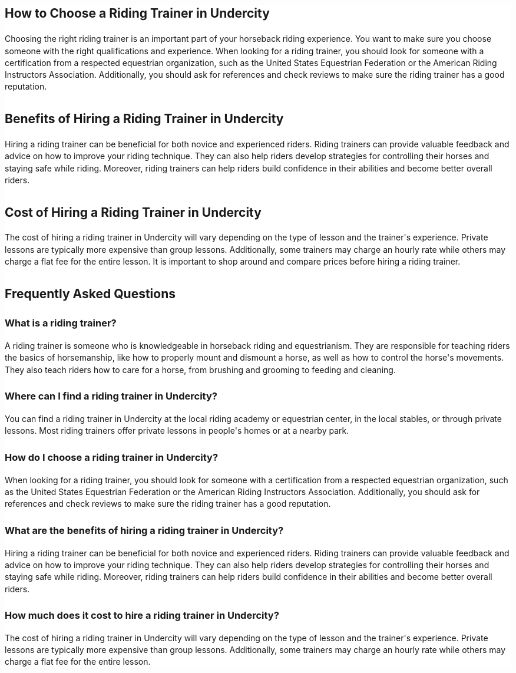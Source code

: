 <h2>How to Choose a Riding Trainer in Undercity</h2>

<p>Choosing the right riding trainer is an important part of your horseback riding experience. You want to make sure you choose someone with the right qualifications and experience. When looking for a riding trainer, you should look for someone with a certification from a respected equestrian organization, such as the United States Equestrian Federation or the American Riding Instructors Association. Additionally, you should ask for references and check reviews to make sure the riding trainer has a good reputation.</p>

<h2>Benefits of Hiring a Riding Trainer in Undercity</h2>

<p>Hiring a riding trainer can be beneficial for both novice and experienced riders. Riding trainers can provide valuable feedback and advice on how to improve your riding technique. They can also help riders develop strategies for controlling their horses and staying safe while riding. Moreover, riding trainers can help riders build confidence in their abilities and become better overall riders.</p>

<h2>Cost of Hiring a Riding Trainer in Undercity</h2>

<p>The cost of hiring a riding trainer in Undercity will vary depending on the type of lesson and the trainer's experience. Private lessons are typically more expensive than group lessons. Additionally, some trainers may charge an hourly rate while others may charge a flat fee for the entire lesson. It is important to shop around and compare prices before hiring a riding trainer.</p>

<h2>Frequently Asked Questions</h2>

<h3>What is a riding trainer?</h3>

<p>A riding trainer is someone who is knowledgeable in horseback riding and equestrianism. They are responsible for teaching riders the basics of horsemanship, like how to properly mount and dismount a horse, as well as how to control the horse's movements. They also teach riders how to care for a horse, from brushing and grooming to feeding and cleaning.</p>

<h3>Where can I find a riding trainer in Undercity?</h3>

<p>You can find a riding trainer in Undercity at the local riding academy or equestrian center, in the local stables, or through private lessons. Most riding trainers offer private lessons in people's homes or at a nearby park.</p>

<h3>How do I choose a riding trainer in Undercity?</h3>

<p>When looking for a riding trainer, you should look for someone with a certification from a respected equestrian organization, such as the United States Equestrian Federation or the American Riding Instructors Association. Additionally, you should ask for references and check reviews to make sure the riding trainer has a good reputation.</p>

<h3>What are the benefits of hiring a riding trainer in Undercity?</h3>

<p>Hiring a riding trainer can be beneficial for both novice and experienced riders. Riding trainers can provide valuable feedback and advice on how to improve your riding technique. They can also help riders develop strategies for controlling their horses and staying safe while riding. Moreover, riding trainers can help riders build confidence in their abilities and become better overall riders.</p>

<h3>How much does it cost to hire a riding trainer in Undercity?</h3>

<p>The cost of hiring a riding trainer in Undercity will vary depending on the type of lesson and the trainer's experience. Private lessons are typically more expensive than group lessons. Additionally, some trainers may charge an hourly rate while others may charge a flat fee for the entire lesson.</p>
